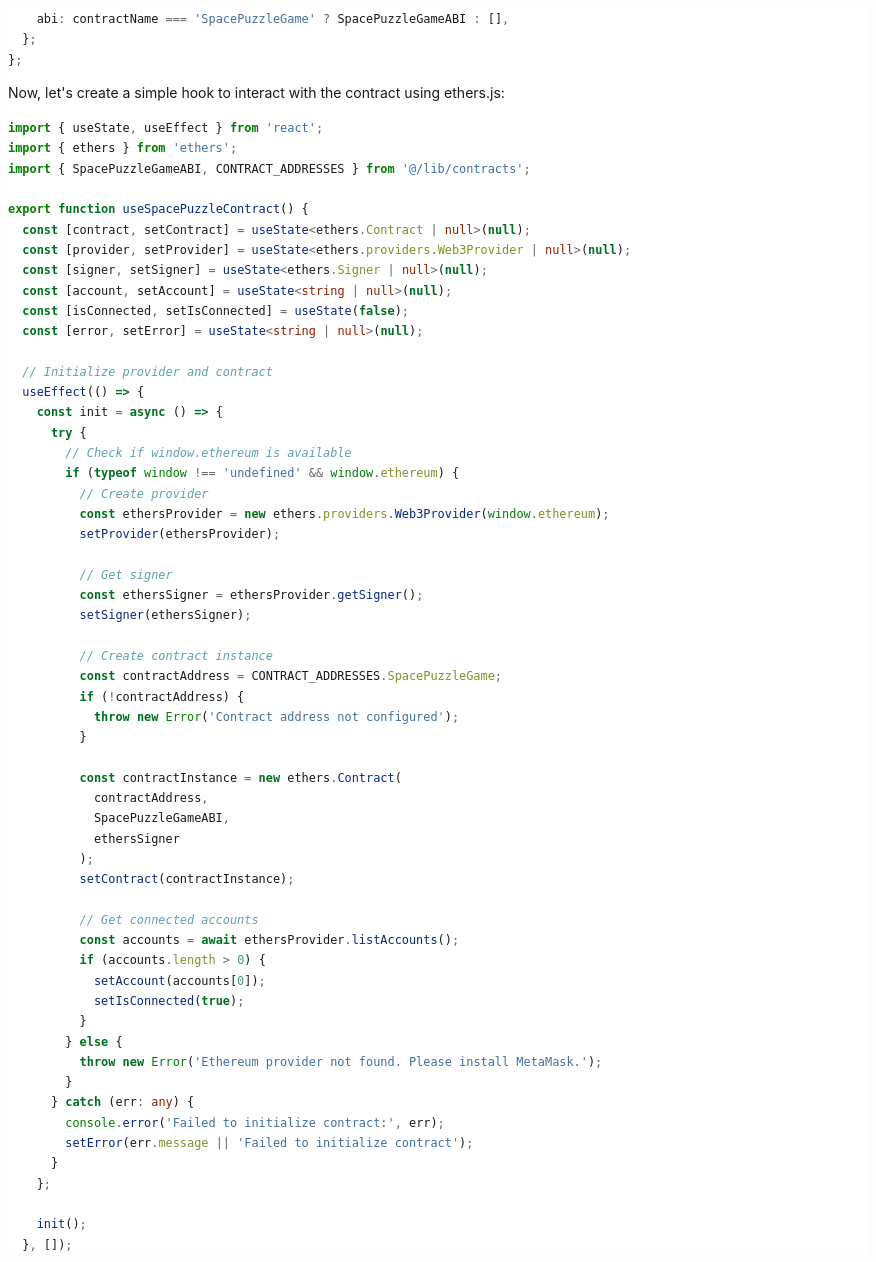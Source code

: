 ```typescript:src/lib/contracts/index.ts
    abi: contractName === 'SpacePuzzleGame' ? SpacePuzzleGameABI : [],
  };
};
```

Now, let's create a simple hook to interact with the contract using ethers.js:

```typescript:src/hooks/useSpacePuzzleContract.ts
import { useState, useEffect } from 'react';
import { ethers } from 'ethers';
import { SpacePuzzleGameABI, CONTRACT_ADDRESSES } from '@/lib/contracts';

export function useSpacePuzzleContract() {
  const [contract, setContract] = useState<ethers.Contract | null>(null);
  const [provider, setProvider] = useState<ethers.providers.Web3Provider | null>(null);
  const [signer, setSigner] = useState<ethers.Signer | null>(null);
  const [account, setAccount] = useState<string | null>(null);
  const [isConnected, setIsConnected] = useState(false);
  const [error, setError] = useState<string | null>(null);

  // Initialize provider and contract
  useEffect(() => {
    const init = async () => {
      try {
        // Check if window.ethereum is available
        if (typeof window !== 'undefined' && window.ethereum) {
          // Create provider
          const ethersProvider = new ethers.providers.Web3Provider(window.ethereum);
          setProvider(ethersProvider);

          // Get signer
          const ethersSigner = ethersProvider.getSigner();
          setSigner(ethersSigner);

          // Create contract instance
          const contractAddress = CONTRACT_ADDRESSES.SpacePuzzleGame;
          if (!contractAddress) {
            throw new Error('Contract address not configured');
          }

          const contractInstance = new ethers.Contract(
            contractAddress,
            SpacePuzzleGameABI,
            ethersSigner
          );
          setContract(contractInstance);

          // Get connected accounts
          const accounts = await ethersProvider.listAccounts();
          if (accounts.length > 0) {
            setAccount(accounts[0]);
            setIsConnected(true);
          }
        } else {
          throw new Error('Ethereum provider not found. Please install MetaMask.');
        }
      } catch (err: any) {
        console.error('Failed to initialize contract:', err);
        setError(err.message || 'Failed to initialize contract');
      }
    };

    init();
  }, []);
```